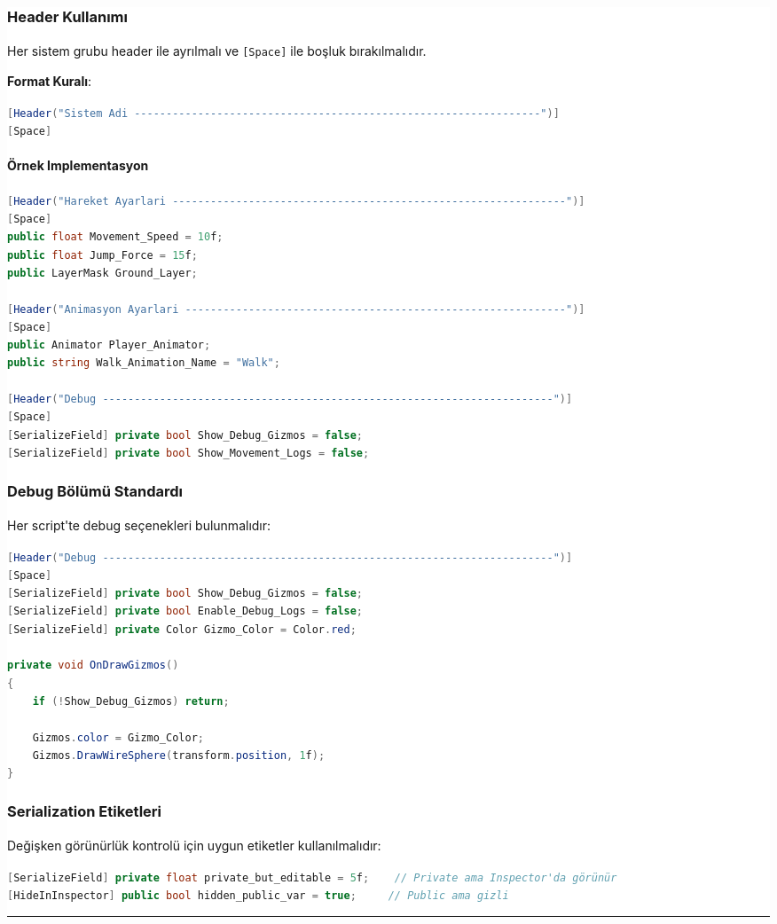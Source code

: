 ### Header Kullanımı
Her sistem grubu header ile ayrılmalı ve `[Space]` ile boşluk bırakılmalıdır.

**Format Kuralı**:
```csharp
[Header("Sistem Adi ----------------------------------------------------------------")]
[Space]
```

#### Örnek Implementasyon
```csharp
[Header("Hareket Ayarlari --------------------------------------------------------------")]
[Space]
public float Movement_Speed = 10f;
public float Jump_Force = 15f;
public LayerMask Ground_Layer;

[Header("Animasyon Ayarlari ------------------------------------------------------------")]
[Space]
public Animator Player_Animator;
public string Walk_Animation_Name = "Walk";

[Header("Debug -----------------------------------------------------------------------")]
[Space]
[SerializeField] private bool Show_Debug_Gizmos = false;
[SerializeField] private bool Show_Movement_Logs = false;
```

### Debug Bölümü Standardı
Her script'te debug seçenekleri bulunmalıdır:

```csharp
[Header("Debug -----------------------------------------------------------------------")]
[Space]
[SerializeField] private bool Show_Debug_Gizmos = false;
[SerializeField] private bool Enable_Debug_Logs = false;
[SerializeField] private Color Gizmo_Color = Color.red;

private void OnDrawGizmos()
{
    if (!Show_Debug_Gizmos) return;
    
    Gizmos.color = Gizmo_Color;
    Gizmos.DrawWireSphere(transform.position, 1f);
}
```

### Serialization Etiketleri
Değişken görünürlük kontrolü için uygun etiketler kullanılmalıdır:

```csharp
[SerializeField] private float private_but_editable = 5f;    // Private ama Inspector'da görünür
[HideInInspector] public bool hidden_public_var = true;     // Public ama gizli
```

---